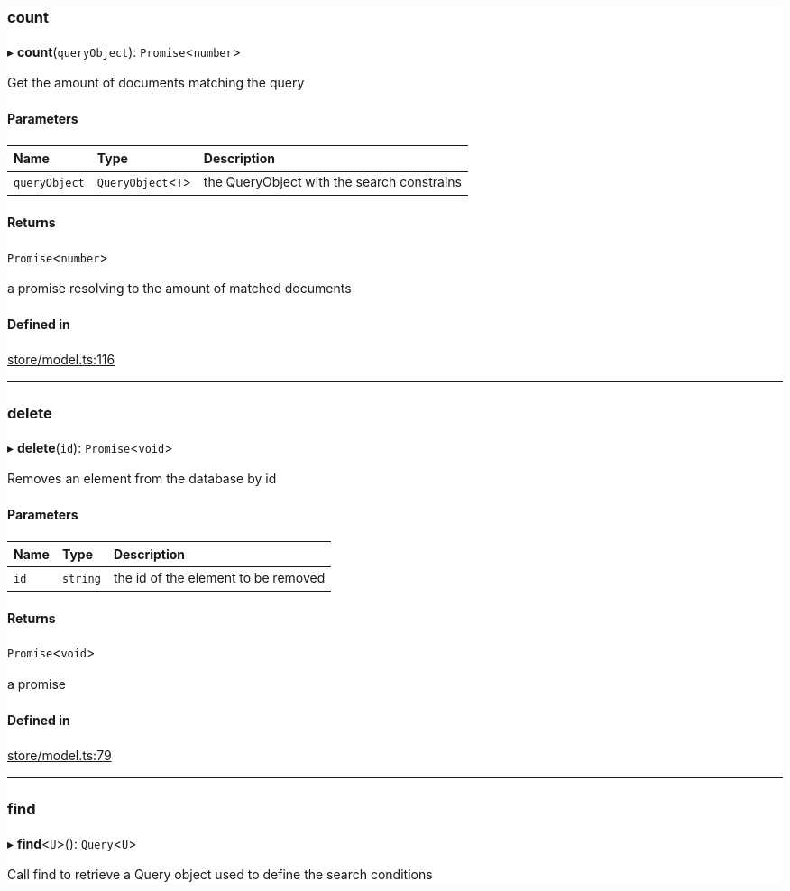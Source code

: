 ### count

▸ **count**(`queryObject`): `Promise`<`number`\>

Get the amount of documents matching the query

#### Parameters

| Name | Type | Description |
| :------ | :------ | :------ |
| `queryObject` | [`QueryObject`](../modules.md#queryobject)<`T`\> | the QueryObject with the search constrains |

#### Returns

`Promise`<`number`\>

a promise resolving to the amount of matched documents

#### Defined in

[store/model.ts:116](https://github.com/entropic-bond/entropic-bond/blob/2a330da/src/store/model.ts#L116)

___

### delete

▸ **delete**(`id`): `Promise`<`void`\>

Removes an element from the database by id

#### Parameters

| Name | Type | Description |
| :------ | :------ | :------ |
| `id` | `string` | the id of the element to be removed |

#### Returns

`Promise`<`void`\>

a promise

#### Defined in

[store/model.ts:79](https://github.com/entropic-bond/entropic-bond/blob/2a330da/src/store/model.ts#L79)

___

### find

▸ **find**<`U`\>(): `Query`<`U`\>

Call find to retrieve a Query object used to define the search conditions
